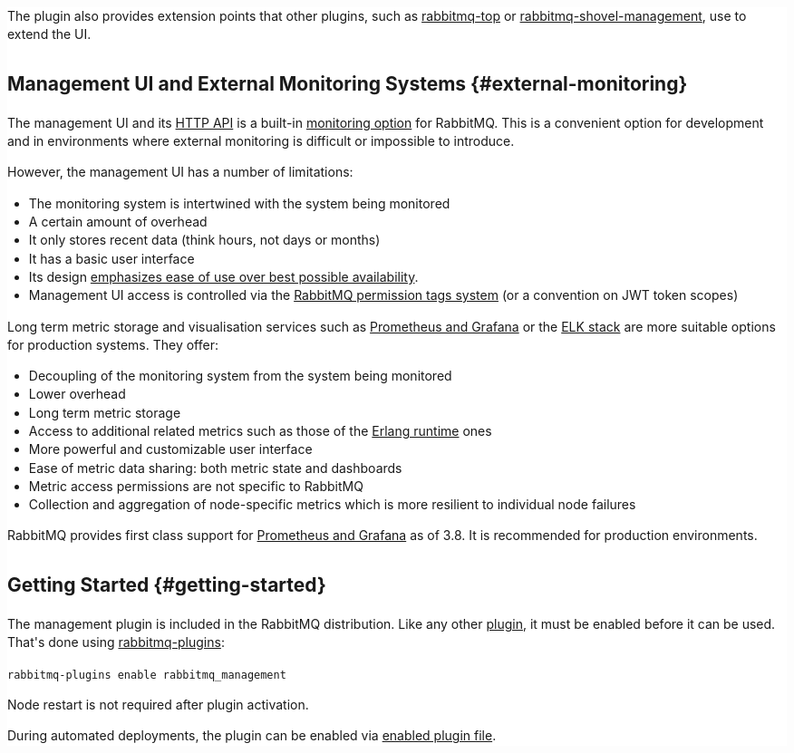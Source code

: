 The plugin also provides extension points that other plugins, such as
[rabbitmq-top](https://github.com/rabbitmq/rabbitmq-top) or
[rabbitmq-shovel-management](https://github.com/rabbitmq/rabbitmq-shovel-management),
use to extend the UI.


## Management UI and External Monitoring Systems {#external-monitoring}

The management UI and its [HTTP API](#http-api) is a built-in [monitoring option](./monitoring) for RabbitMQ.
This is a convenient option for development and in environments where
external monitoring is difficult or impossible to introduce.

However, the management UI has a number of limitations:

 * The monitoring system is intertwined with the system being monitored
 * A certain amount of overhead
 * It only stores recent data (think hours, not days or months)
 * It has a basic user interface
 * Its design [emphasizes ease of use over best possible availability](./management#clustering).
 * Management UI access is controlled via the [RabbitMQ permission tags system](./access-control)
   (or a convention on JWT token scopes)

Long term metric storage and visualisation services such as [Prometheus and Grafana](./prometheus)
or the [ELK stack](https://www.elastic.co/what-is/elk-stack) are more suitable options for production systems. They offer:

 * Decoupling of the monitoring system from the system being monitored
 * Lower overhead
 * Long term metric storage
 * Access to additional related metrics such as those of the [Erlang runtime](./runtime) ones
 * More powerful and customizable user interface
 * Ease of metric data sharing: both metric state and dashboards
 * Metric access permissions are not specific to RabbitMQ
 * Collection and aggregation of node-specific metrics which is more resilient to individual node failures

RabbitMQ provides first class support for [Prometheus and Grafana](./prometheus) as of 3.8.
It is recommended for production environments.


## Getting Started {#getting-started}

The management plugin is included in the RabbitMQ
distribution. Like any other [plugin](./plugins), it must
be enabled before it can be used. That's done using [rabbitmq-plugins](./man/rabbitmq-plugins.8):

```bash
rabbitmq-plugins enable rabbitmq_management
```

Node restart is not required after plugin activation.

During automated deployments, the plugin can be enabled via
[enabled plugin file](./plugins#enabled-plugins-file).
